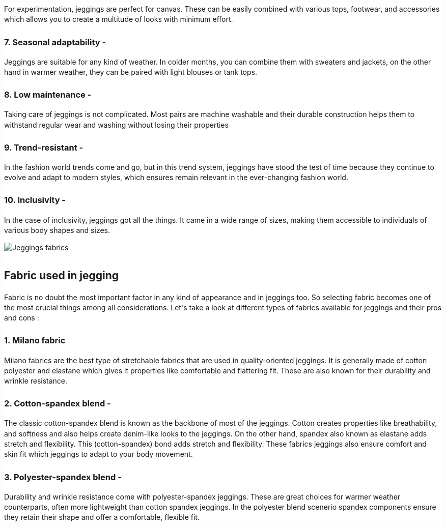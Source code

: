 For experimentation, jeggings are perfect for canvas. These can be easily combined with various tops, footwear, and accessories which allows you to create a multitude of looks with minimum effort.

### 7. Seasonal adaptability -

Jeggings are suitable for any kind of weather. In colder months, you can combine them with sweaters and jackets, on the other hand in warmer weather, they can be paired with light blouses or tank tops.

### 8. Low maintenance -

Taking care of jeggings is not complicated. Most pairs are machine washable and their durable construction helps them to withstand regular wear and washing without losing their properties

### 9. Trend-resistant -

In the fashion world trends come and go, but in this trend system, jeggings have stood the test of time because they continue to evolve and adapt to modern styles, which ensures remain relevant in the ever-changing fashion world.

### 10. Inclusivity -

In the case of inclusivity, jeggings got all the things. It came in a wide range of sizes, making them accessible to individuals of various body shapes and sizes.

![Jeggings fabrics](https://cdn.shopify.com/s/files/1/0724/9454/7231/files/7_e23082cd-8ff5-44a9-b2b8-2598625287fd_480x480.jpg?v=1692969662)

## Fabric used in jegging

Fabric is no doubt the most important factor in any kind of appearance and in jeggings too. So selecting fabric becomes one of the most crucial things among all considerations. Let's take a look at different types of fabrics available for jeggings and their pros and cons :

### 1. Milano fabric

Milano fabrics are the best type of stretchable fabrics that are used in quality-oriented jeggings. It is generally made of cotton polyester and elastane which gives it properties like comfortable and flattering fit. These are also known for their durability and wrinkle resistance.

### 2. Cotton-spandex blend -

The classic cotton-spandex blend is known as the backbone of most of the jeggings. Cotton creates properties like breathability, and softness and also helps create denim-like looks to the jeggings. On the other hand, spandex also known as elastane adds stretch and flexibility. This (cotton-spandex) bond adds stretch and flexibility. These fabrics jeggings also ensure comfort and skin fit which jeggings to adapt to your body movement.

### 3. Polyester-spandex blend -

Durability and wrinkle resistance come with polyester-spandex jeggings. These are great choices for warmer weather counterparts, often more lightweight than cotton spandex jeggings. In the polyester blend scenerio spandex components ensure they retain their shape and offer a comfortable, flexible fit.
